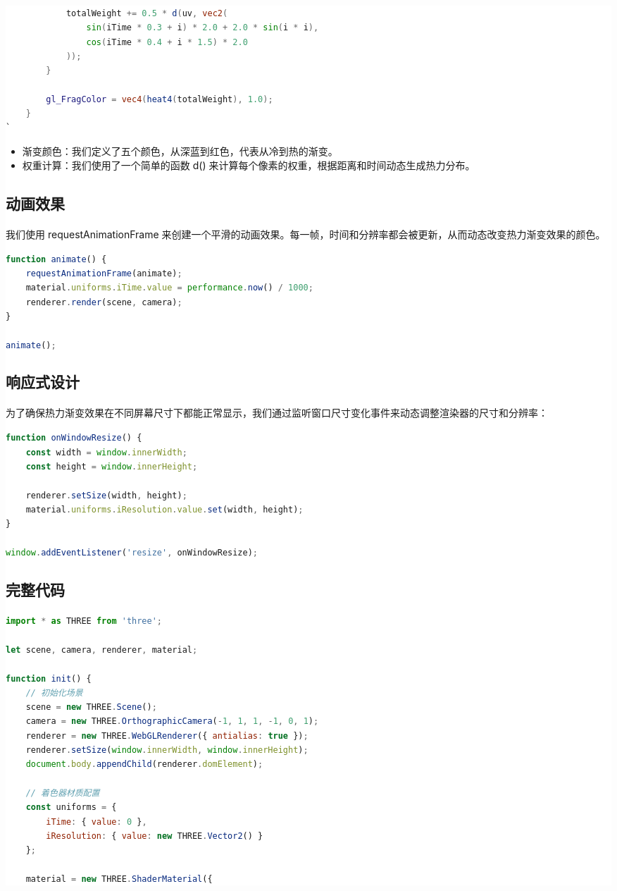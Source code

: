 ```glsl
            totalWeight += 0.5 * d(uv, vec2(
                sin(iTime * 0.3 + i) * 2.0 + 2.0 * sin(i * i),
                cos(iTime * 0.4 + i * 1.5) * 2.0
            ));
        }

        gl_FragColor = vec4(heat4(totalWeight), 1.0);
    }
`

```
- 渐变颜色：我们定义了五个颜色，从深蓝到红色，代表从冷到热的渐变。
- 权重计算：我们使用了一个简单的函数 d() 来计算每个像素的权重，根据距离和时间动态生成热力分布。

## 动画效果
我们使用 requestAnimationFrame 来创建一个平滑的动画效果。每一帧，时间和分辨率都会被更新，从而动态改变热力渐变效果的颜色。
```js
function animate() {
    requestAnimationFrame(animate);
    material.uniforms.iTime.value = performance.now() / 1000;
    renderer.render(scene, camera);
}

animate();

```
## 响应式设计
为了确保热力渐变效果在不同屏幕尺寸下都能正常显示，我们通过监听窗口尺寸变化事件来动态调整渲染器的尺寸和分辨率：
```js
function onWindowResize() {
    const width = window.innerWidth;
    const height = window.innerHeight;

    renderer.setSize(width, height);
    material.uniforms.iResolution.value.set(width, height);
}

window.addEventListener('resize', onWindowResize);

```
## 完整代码
```js
import * as THREE from 'three';

let scene, camera, renderer, material;
        
function init() {
    // 初始化场景
    scene = new THREE.Scene();
    camera = new THREE.OrthographicCamera(-1, 1, 1, -1, 0, 1);
    renderer = new THREE.WebGLRenderer({ antialias: true });
    renderer.setSize(window.innerWidth, window.innerHeight);
    document.body.appendChild(renderer.domElement);

    // 着色器材质配置
    const uniforms = {
        iTime: { value: 0 },
        iResolution: { value: new THREE.Vector2() }
    };

    material = new THREE.ShaderMaterial({
```